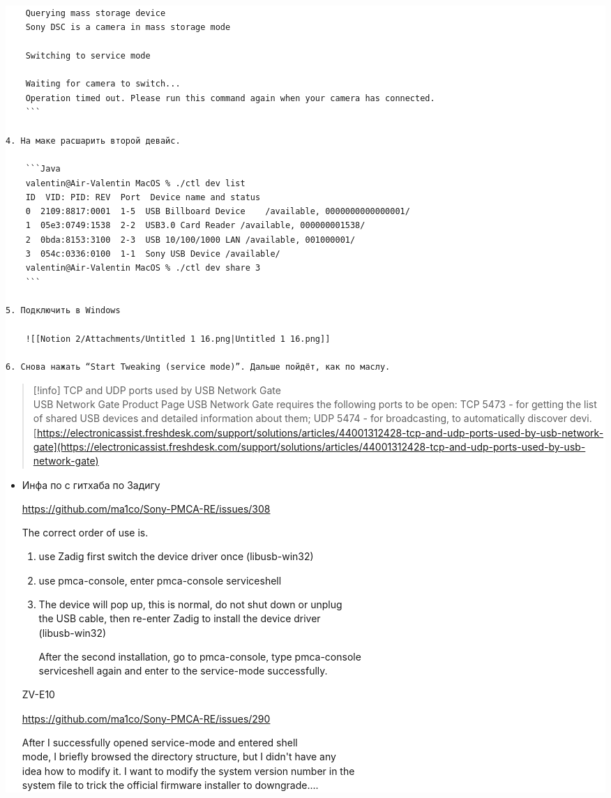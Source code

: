         Querying mass storage device
        Sony DSC is a camera in mass storage mode
        
        Switching to service mode
        
        Waiting for camera to switch...
        Operation timed out. Please run this command again when your camera has connected.
        ```
        
    4. На маке расшарить второй девайс.
        
        ```Java
        valentin@Air-Valentin MacOS % ./ctl dev list                                   
        ID  VID: PID: REV  Port  Device name and status
        0  2109:8817:0001  1-5  USB Billboard Device    /available, 0000000000000001/
        1  05e3:0749:1538  2-2  USB3.0 Card Reader /available, 000000001538/
        2  0bda:8153:3100  2-3  USB 10/100/1000 LAN /available, 001000001/
        3  054c:0336:0100  1-1  Sony USB Device /available/
        valentin@Air-Valentin MacOS % ./ctl dev share 3
        ```
        
    5. Подключить в Windows
        
        ![[Notion 2/Attachments/Untitled 1 16.png|Untitled 1 16.png]]
        
    6. Снова нажать “Start Tweaking (service mode)”. Дальше пойдёт, как по маслу.
    
      
    

> [!info] TCP and UDP ports used by USB Network Gate  
> USB Network Gate Product Page USB Network Gate requires the following ports to be open: TCP 5473 - for getting the list of shared USB devices and detailed information about them; UDP 5474 - for broadcasting, to automatically discover devi.  
> [https://electronicassist.freshdesk.com/support/solutions/articles/44001312428-tcp-and-udp-ports-used-by-usb-network-gate](https://electronicassist.freshdesk.com/support/solutions/articles/44001312428-tcp-and-udp-ports-used-by-usb-network-gate)  

- Инфа по с гитхаба по Задигу
    
    https://github.com/ma1co/Sony-PMCA-RE/issues/308
    
    The correct order of use is.
    
    1. use Zadig first switch the device driver once (libusb-win32)
    2. use pmca-console, enter pmca-console serviceshell
    3. The device will pop up, this is normal, do not shut down or unplug  
        the USB cable, then re-enter Zadig to install the device driver  
        (libusb-win32)  
          
        After the second installation, go to pmca-console, type pmca-console  
        serviceshell again and enter to the service-mode successfully.  
        
    
    ZV-E10
    
    https://github.com/ma1co/Sony-PMCA-RE/issues/290
    
    After I successfully opened service-mode and entered shell  
    mode, I briefly browsed the directory structure, but I didn't have any  
    idea how to modify it. I want to modify the system version number in the  
    system file to trick the official firmware installer to downgrade....  
    
